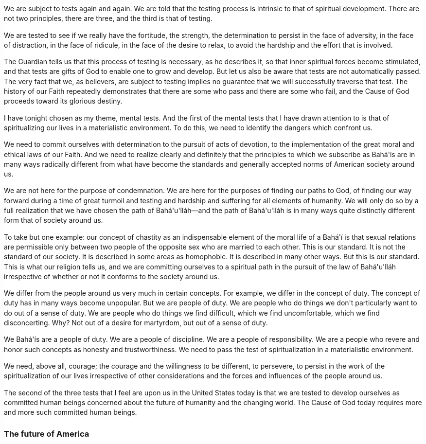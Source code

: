 We are subject to tests again and again. We are told that the testing process is intrinsic to that of spiritual development. There are not two principles, there are three, and the third is that of testing.

We are tested to see if we really have the fortitude, the strength, the determination to persist in the face of adversity, in the face of distraction, in the face of ridicule, in the face of the desire to relax, to avoid the hardship and the effort that is involved.

The Guardian tells us that this process of testing is necessary, as he describes it, so that inner spiritual forces become stimulated, and that tests are gifts of God to enable one to grow and develop. But let us also be aware that tests are not automatically passed. The very fact that we, as believers, are subject to testing implies no guarantee that we will successfully traverse that test. The history of our Faith repeatedly demonstrates that there are some who pass and there are some who fail, and the Cause of God proceeds toward its glorious destiny.

I have tonight chosen as my theme, mental tests. And the first of the mental tests that I have drawn attention to is that of spiritualizing our lives in a materialistic environment. To do this, we need to identify the dangers which confront us.

We need to commit ourselves with determination to the pursuit of acts of devotion, to the implementation of the great moral and ethical laws of our Faith. And we need to realize clearly and definitely that the principles to which we subscribe as Bahá'ís are in many ways radically different from what have become the standards and generally accepted norms of American society around us.

We are not here for the purpose of condemnation. We are here for the purposes of finding our paths to God, of finding our way forward during a time of great turmoil and testing and hardship and suffering for all elements of humanity. We will only do so by a full realization that we have chosen the path of Bahá'u'lláh—and the path of Bahá'u'lláh is in many ways quite distinctly different form that of society around us.

To take but one example: our concept of chastity as an indispensable element of the moral life of a Bahá'í is that sexual relations are permissible only between two people of the opposite sex who are married to each other. This is our standard. It is not the standard of our society. It is described in some areas as homophobic. It is described in many other ways. But this is our standard. This is what our religion tells us, and we are committing ourselves to a spiritual path in the pursuit of the law of Bahá'u'lláh irrespective of whether or not it conforms to the society around us.

We differ from the people around us very much in certain concepts. For example, we differ in the concept of duty. The concept of duty has in many ways become unpopular. But we are people of duty. We are people who do things we don't particularly want to do out of a sense of duty. We are people who do things we find difficult, which we find uncomfortable, which we find disconcerting. Why? Not out of a desire for martyrdom, but out of a sense of duty.

We Bahá'ís are a people of duty. We are a people of discipline. We are a people of responsibility. We are a people who revere and honor such concepts as honesty and trustworthiness. We need to pass the test of spiritualization in a materialistic environment.

We need, above all, courage; the courage and the willingness to be different, to persevere, to persist in the work of the spiritualization of our lives irrespective of other considerations and the forces and influences of the people around us.

The second of the three tests that I feel are upon us in the United States today is that we are tested to develop ourselves as committed human beings concerned about the future of humanity and the changing world. The Cause of God today requires more and more such committed human beings.

### The future of America
